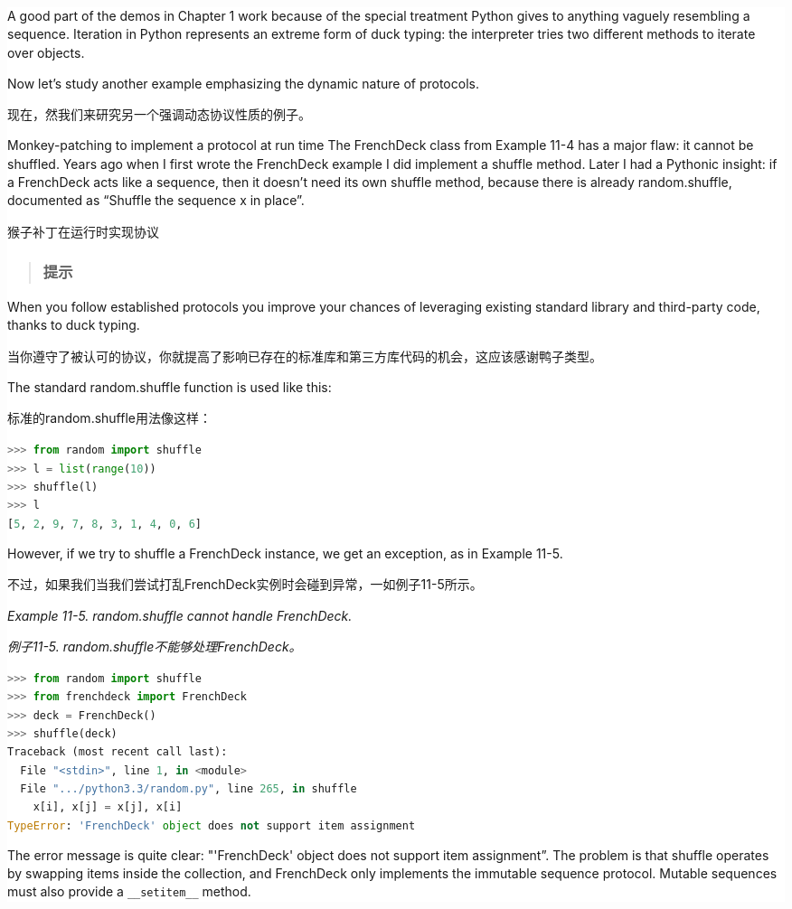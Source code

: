```python
```

A good part of the demos in Chapter 1 work because of the special treatment Python gives to anything vaguely resembling a sequence. Iteration in Python represents an extreme form of duck typing: the interpreter tries two different methods to iterate over objects.  



Now let’s study another example emphasizing the dynamic nature of protocols. 

现在，然我们来研究另一个强调动态协议性质的例子。  

Monkey-patching to implement a protocol at run time
The FrenchDeck class from Example 11-4 has a major flaw: it cannot be shuffled. Years ago when I first wrote the FrenchDeck example I did implement a shuffle method. Later I had a Pythonic insight: if a FrenchDeck acts like a sequence, then it doesn’t need its own shuffle method, because there is already random.shuffle, documented as “Shuffle the sequence x in place”.  

猴子补丁在运行时实现协议

>### 提示
When you follow established protocols you improve your chances of leveraging existing standard library and third-party code, thanks to duck typing.   

当你遵守了被认可的协议，你就提高了影响已存在的标准库和第三方库代码的机会，这应该感谢鸭子类型。  

The standard random.shuffle function is used like this:  

标准的random.shuffle用法像这样：  

```python
>>> from random import shuffle
>>> l = list(range(10))
>>> shuffle(l)
>>> l
[5, 2, 9, 7, 8, 3, 1, 4, 0, 6]
```

However, if we try to shuffle a FrenchDeck instance, we get an exception, as in Example 11-5.  

不过，如果我们当我们尝试打乱FrenchDeck实例时会碰到异常，一如例子11-5所示。  

*Example 11-5. random.shuffle cannot handle FrenchDeck.*  

*例子11-5. random.shuffle不能够处理FrenchDeck。*

```python
>>> from random import shuffle
>>> from frenchdeck import FrenchDeck
>>> deck = FrenchDeck()
>>> shuffle(deck)
Traceback (most recent call last):
  File "<stdin>", line 1, in <module>
  File ".../python3.3/random.py", line 265, in shuffle
    x[i], x[j] = x[j], x[i]
TypeError: 'FrenchDeck' object does not support item assignment
```

The error message is quite clear: "'FrenchDeck' object does not support item assignment”. The problem is that shuffle operates by swapping items inside the collection, and FrenchDeck only implements the immutable sequence protocol. Mutable sequences must also provide a `__setitem__` method.  
